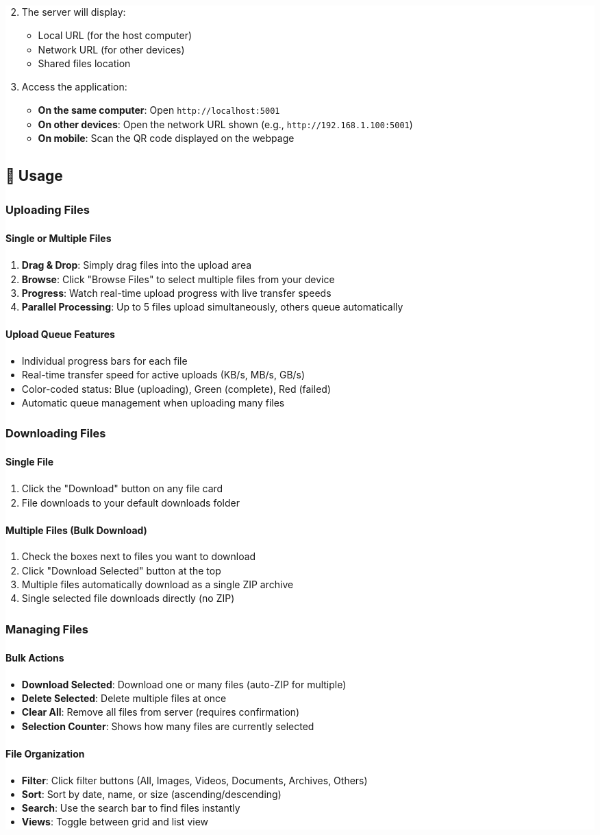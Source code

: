 2. The server will display:
   - Local URL (for the host computer)
   - Network URL (for other devices)
   - Shared files location

3. Access the application:
   - **On the same computer**: Open `http://localhost:5001`
   - **On other devices**: Open the network URL shown (e.g., `http://192.168.1.100:5001`)
   - **On mobile**: Scan the QR code displayed on the webpage

## 📖 Usage

### Uploading Files

#### Single or Multiple Files
1. **Drag & Drop**: Simply drag files into the upload area
2. **Browse**: Click "Browse Files" to select multiple files from your device
3. **Progress**: Watch real-time upload progress with live transfer speeds
4. **Parallel Processing**: Up to 5 files upload simultaneously, others queue automatically

#### Upload Queue Features
- Individual progress bars for each file
- Real-time transfer speed for active uploads (KB/s, MB/s, GB/s)
- Color-coded status: Blue (uploading), Green (complete), Red (failed)
- Automatic queue management when uploading many files

### Downloading Files

#### Single File
1. Click the "Download" button on any file card
2. File downloads to your default downloads folder

#### Multiple Files (Bulk Download)
1. Check the boxes next to files you want to download
2. Click "Download Selected" button at the top
3. Multiple files automatically download as a single ZIP archive
4. Single selected file downloads directly (no ZIP)

### Managing Files

#### Bulk Actions
- **Download Selected**: Download one or many files (auto-ZIP for multiple)
- **Delete Selected**: Delete multiple files at once
- **Clear All**: Remove all files from server (requires confirmation)
- **Selection Counter**: Shows how many files are currently selected

#### File Organization
- **Filter**: Click filter buttons (All, Images, Videos, Documents, Archives, Others)
- **Sort**: Sort by date, name, or size (ascending/descending)
- **Search**: Use the search bar to find files instantly
- **Views**: Toggle between grid and list view
